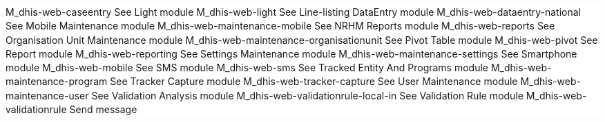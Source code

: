 <td>M_dhis-web-caseentry</td>
</tr>
<tr class="even">
<td>See Light module</td>
<td>M_dhis-web-light</td>
</tr>
<tr class="odd">
<td>See Line-listing DataEntry module</td>
<td>M_dhis-web-dataentry-national</td>
</tr>
<tr class="even">
<td>See Mobile Maintenance module</td>
<td>M_dhis-web-maintenance-mobile</td>
</tr>
<tr class="odd">
<td>See NRHM Reports module</td>
<td>M_dhis-web-reports</td>
</tr>
<tr class="even">
<td>See Organisation Unit Maintenance module</td>
<td>M_dhis-web-maintenance-organisationunit</td>
</tr>
<tr class="odd">
<td>See Pivot Table module</td>
<td>M_dhis-web-pivot</td>
</tr>
<tr class="even">
<td>See Report module</td>
<td>M_dhis-web-reporting</td>
</tr>
<tr class="odd">
<td>See Settings Maintenance module</td>
<td>M_dhis-web-maintenance-settings</td>
</tr>
<tr class="even">
<td>See Smartphone module</td>
<td>M_dhis-web-mobile</td>
</tr>
<tr class="odd">
<td>See SMS module</td>
<td>M_dhis-web-sms</td>
</tr>
<tr class="even">
<td>See Tracked Entity And Programs module</td>
<td>M_dhis-web-maintenance-program</td>
</tr>
<tr class="odd">
<td>See Tracker Capture module</td>
<td>M_dhis-web-tracker-capture</td>
</tr>
<tr class="even">
<td>See User Maintenance module</td>
<td>M_dhis-web-maintenance-user</td>
</tr>
<tr class="odd">
<td>See Validation Analysis module</td>
<td>M_dhis-web-validationrule-local-in</td>
</tr>
<tr class="even">
<td>See Validation Rule module</td>
<td>M_dhis-web-validationrule</td>
</tr>
<tr class="odd">
<td>Send message</td>
